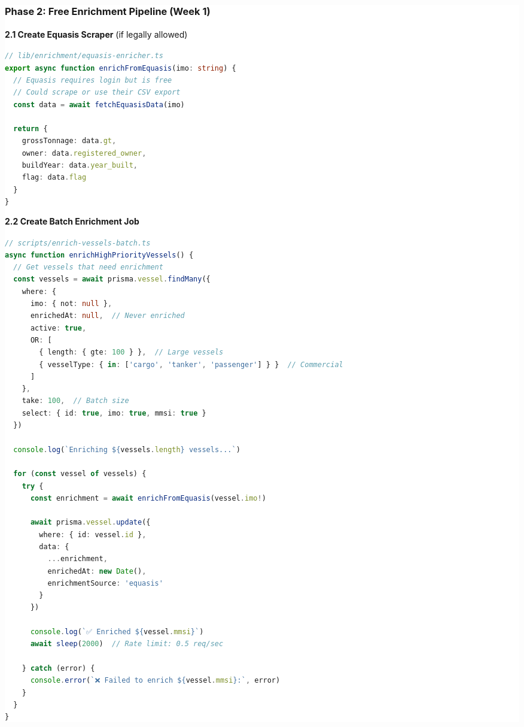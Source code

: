 ### Phase 2: Free Enrichment Pipeline (Week 1)

**2.1 Create Equasis Scraper** (if legally allowed)
```typescript
// lib/enrichment/equasis-enricher.ts
export async function enrichFromEquasis(imo: string) {
  // Equasis requires login but is free
  // Could scrape or use their CSV export
  const data = await fetchEquasisData(imo)
  
  return {
    grossTonnage: data.gt,
    owner: data.registered_owner,
    buildYear: data.year_built,
    flag: data.flag
  }
}
```

**2.2 Create Batch Enrichment Job**
```typescript
// scripts/enrich-vessels-batch.ts
async function enrichHighPriorityVessels() {
  // Get vessels that need enrichment
  const vessels = await prisma.vessel.findMany({
    where: {
      imo: { not: null },
      enrichedAt: null,  // Never enriched
      active: true,
      OR: [
        { length: { gte: 100 } },  // Large vessels
        { vesselType: { in: ['cargo', 'tanker', 'passenger'] } }  // Commercial
      ]
    },
    take: 100,  // Batch size
    select: { id: true, imo: true, mmsi: true }
  })
  
  console.log(`Enriching ${vessels.length} vessels...`)
  
  for (const vessel of vessels) {
    try {
      const enrichment = await enrichFromEquasis(vessel.imo!)
      
      await prisma.vessel.update({
        where: { id: vessel.id },
        data: {
          ...enrichment,
          enrichedAt: new Date(),
          enrichmentSource: 'equasis'
        }
      })
      
      console.log(`✅ Enriched ${vessel.mmsi}`)
      await sleep(2000)  // Rate limit: 0.5 req/sec
      
    } catch (error) {
      console.error(`❌ Failed to enrich ${vessel.mmsi}:`, error)
    }
  }
}
```
